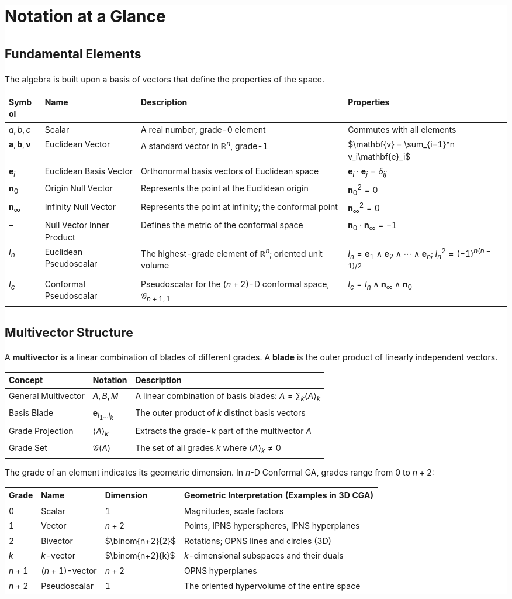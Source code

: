 # Notation at a Glance

## Fundamental Elements

The algebra is built upon a basis of vectors that define the properties of the space.

| Symbol | Name | Description | Properties |
| :--- | :--- | :--- | :--- |
| $a, b, c$ | Scalar | A real number, grade-0 element | Commutes with all elements |
| $\mathbf{a}, \mathbf{b}, \mathbf{v}$ | Euclidean Vector | A standard vector in $\mathbb{R}^n$, grade-1 | $\mathbf{v} = \sum_{i=1}^n v_i\mathbf{e}_i$ |
| $\mathbf{e}_i$ | Euclidean Basis Vector | Orthonormal basis vectors of Euclidean space | $\mathbf{e}_i \cdot \mathbf{e}_j = \delta_{ij}$ |
| $\mathbf{n}_0$ | Origin Null Vector | Represents the point at the Euclidean origin | $\mathbf{n}_0^2 = 0$ |
| $\mathbf{n}_\infty$ | Infinity Null Vector | Represents the point at infinity; the conformal point | $\mathbf{n}_\infty^2 = 0$ |
| – | Null Vector Inner Product | Defines the metric of the conformal space | $\mathbf{n}_0 \cdot \mathbf{n}_\infty = -1$ |
| $I_n$ | Euclidean Pseudoscalar | The highest-grade element of $\mathbb{R}^n$; oriented unit volume | $I_n = \mathbf{e}_1 \wedge \mathbf{e}_2 \wedge \cdots \wedge \mathbf{e}_n$; $I_n^2 = (-1)^{n(n-1)/2}$ |
| $I_c$ | Conformal Pseudoscalar | Pseudoscalar for the $(n+2)$-D conformal space, $\mathcal{G}_{n+1,1}$ | $I_c = I_n \wedge \mathbf{n}_\infty \wedge \mathbf{n}_0$ |

## Multivector Structure

A **multivector** is a linear combination of blades of different grades. A **blade** is the outer product of linearly independent vectors.

| Concept | Notation | Description |
| :--- | :--- | :--- |
| General Multivector | $A, B, M$ | A linear combination of basis blades: $A = \sum_k \langle A \rangle_k$ |
| Basis Blade | $\mathbf{e}_{i_1...i_k}$ | The outer product of $k$ distinct basis vectors |
| Grade Projection | $\langle A \rangle_k$ | Extracts the grade-$k$ part of the multivector $A$ |
| Grade Set | $\mathcal{G}(A)$ | The set of all grades $k$ where $\langle A \rangle_k \neq 0$ |

The grade of an element indicates its geometric dimension. In $n$-D Conformal GA, grades range from 0 to $n+2$:

| Grade | Name | Dimension | Geometric Interpretation (Examples in 3D CGA) |
| :--- | :--- | :--- | :--- |
| 0 | Scalar | 1 | Magnitudes, scale factors |
| 1 | Vector | $n+2$ | Points, IPNS hyperspheres, IPNS hyperplanes |
| 2 | Bivector | $\binom{n+2}{2}$ | Rotations; OPNS lines and circles (3D) |
| $k$ | $k$-vector | $\binom{n+2}{k}$ | $k$-dimensional subspaces and their duals |
| $n+1$ | $(n+1)$-vector | $n+2$ | OPNS hyperplanes |
| $n+2$ | Pseudoscalar | 1 | The oriented hypervolume of the entire space |
